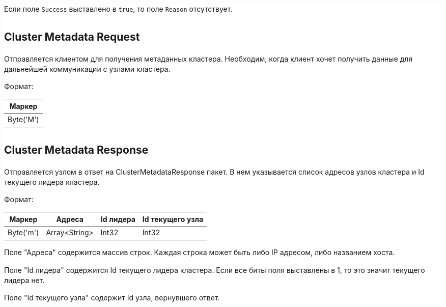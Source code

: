 Если поле `Success` выставлено в `true`, то поле `Reason` отсутствует.

## Cluster Metadata Request

Отправляется клиентом для получения метаданных кластера.
Необходим, когда клиент хочет получить данные для дальнейшей коммуникации с узлами кластера.

Формат:

| Маркер    |
|-----------|
| Byte('M') |

## Cluster Metadata Response

Отправляется узлом в ответ на ClusterMetadataResponse пакет.
В нем указывается список адресов узлов кластера и Id текущего лидера кластера.

Формат:

| Маркер    | Адреса         | Id лидера | Id текущего узла |
|-----------|----------------|-----------|------------------|
| Byte('m') | Array\<String> | Int32     | Int32            |

Поле "Адреса" содержится массив строк. Каждая строка может быть либо IP адресом, либо названием хоста.

Поле "Id лидера" содержится Id текущего лидера кластера. Если все биты поля выставлены в 1, то это значит текущего
лидера нет.

Поле "Id текущего узла" содержит Id узла, вернувшего ответ.
